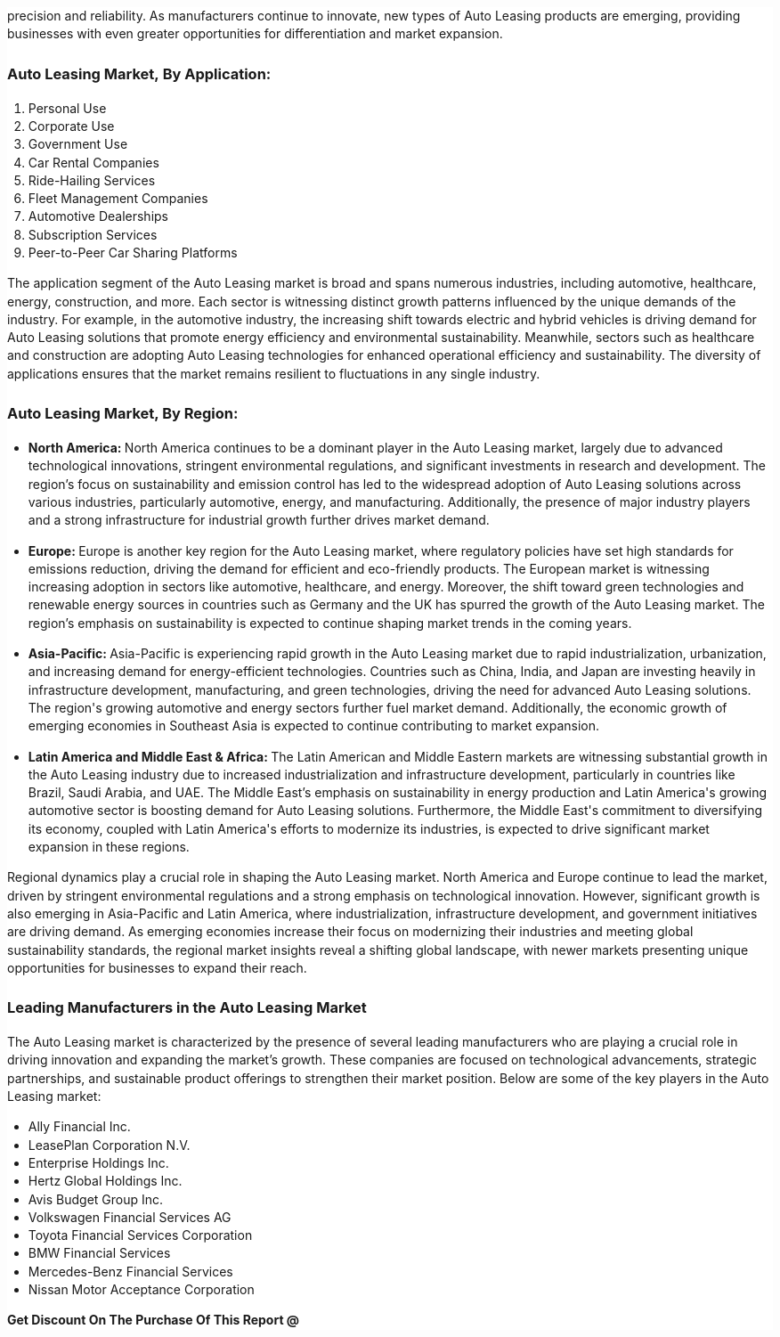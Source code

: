 precision and reliability. As manufacturers continue to innovate, new types of Auto Leasing products are emerging, providing businesses with even greater opportunities for differentiation and market expansion.</p><h3>Auto Leasing Market,&nbsp;By Application:</h3><ol><li>Personal Use<li> Corporate Use<li> Government Use<li> Car Rental Companies<li> Ride-Hailing Services<li> Fleet Management Companies<li> Automotive Dealerships<li> Subscription Services<li> Peer-to-Peer Car Sharing Platforms</li></ol><p>The application segment of the Auto Leasing market is broad and spans numerous industries, including automotive, healthcare, energy, construction, and more. Each sector is witnessing distinct growth patterns influenced by the unique demands of the industry. For example, in the automotive industry, the increasing shift towards electric and hybrid vehicles is driving demand for Auto Leasing solutions that promote energy efficiency and environmental sustainability. Meanwhile, sectors such as healthcare and construction are adopting Auto Leasing technologies for enhanced operational efficiency and sustainability. The diversity of applications ensures that the market remains resilient to fluctuations in any single industry.</p><h3>Auto Leasing Market, By Region:</h3><ul><li><p><strong>North America:&nbsp;</strong>North America continues to be a dominant player in the Auto Leasing market, largely due to advanced technological innovations, stringent environmental regulations, and significant investments in research and development. The region&rsquo;s focus on sustainability and emission control has led to the widespread adoption of Auto Leasing solutions across various industries, particularly automotive, energy, and manufacturing. Additionally, the presence of major industry players and a strong infrastructure for industrial growth further drives market demand.</p></li><li><p><strong><strong>Europe:&nbsp;</strong></strong>Europe is another key region for the Auto Leasing market, where regulatory policies have set high standards for emissions reduction, driving the demand for efficient and eco-friendly products. The European market is witnessing increasing adoption in sectors like automotive, healthcare, and energy. Moreover, the shift toward green technologies and renewable energy sources in countries such as Germany and the UK has spurred the growth of the Auto Leasing market. The region&rsquo;s emphasis on sustainability is expected to continue shaping market trends in the coming years.</p></li><li><p><strong><strong>Asia-Pacific:&nbsp;</strong></strong>Asia-Pacific is experiencing rapid growth in the Auto Leasing market due to rapid industrialization, urbanization, and increasing demand for energy-efficient technologies. Countries such as China, India, and Japan are investing heavily in infrastructure development, manufacturing, and green technologies, driving the need for advanced Auto Leasing solutions. The region's growing automotive and energy sectors further fuel market demand. Additionally, the economic growth of emerging economies in Southeast Asia is expected to continue contributing to market expansion.</p></li><li><p><strong><strong>Latin America and Middle East &amp; Africa:&nbsp;</strong></strong>The Latin American and Middle Eastern markets are witnessing substantial growth in the Auto Leasing industry due to increased industrialization and infrastructure development, particularly in countries like Brazil, Saudi Arabia, and UAE. The Middle East&rsquo;s emphasis on sustainability in energy production and Latin America's growing automotive sector is boosting demand for Auto Leasing solutions. Furthermore, the Middle East's commitment to diversifying its economy, coupled with Latin America's efforts to modernize its industries, is expected to drive significant market expansion in these regions.</p></li></ul><p>Regional dynamics play a crucial role in shaping the Auto Leasing market. North America and Europe continue to lead the market, driven by stringent environmental regulations and a strong emphasis on technological innovation. However, significant growth is also emerging in Asia-Pacific and Latin America, where industrialization, infrastructure development, and government initiatives are driving demand. As emerging economies increase their focus on modernizing their industries and meeting global sustainability standards, the regional market insights reveal a shifting global landscape, with newer markets presenting unique opportunities for businesses to expand their reach.</p><h3><strong>Leading Manufacturers in the Auto Leasing Market</strong></h3><p>The Auto Leasing market is characterized by the presence of several leading manufacturers who are playing a crucial role in driving innovation and expanding the market&rsquo;s growth. These companies are focused on technological advancements, strategic partnerships, and sustainable product offerings to strengthen their market position. Below are some of the key players in the Auto Leasing market:</p></div><div class="article-main__content" data-test-id="publishing-text-block"><ul><li><span class="">Ally Financial Inc.<li> LeasePlan Corporation N.V.<li> Enterprise Holdings Inc.<li> Hertz Global Holdings Inc.<li> Avis Budget Group Inc.<li> Volkswagen Financial Services AG<li> Toyota Financial Services Corporation<li> BMW Financial Services<li> Mercedes-Benz Financial Services<li> Nissan Motor Acceptance Corporation</span></li></ul></div><div class="article-main__content" data-test-id="publishing-text-block"><p><span class="font-[700]"><strong>Get Discount On The Purchase Of This Report @</strong>